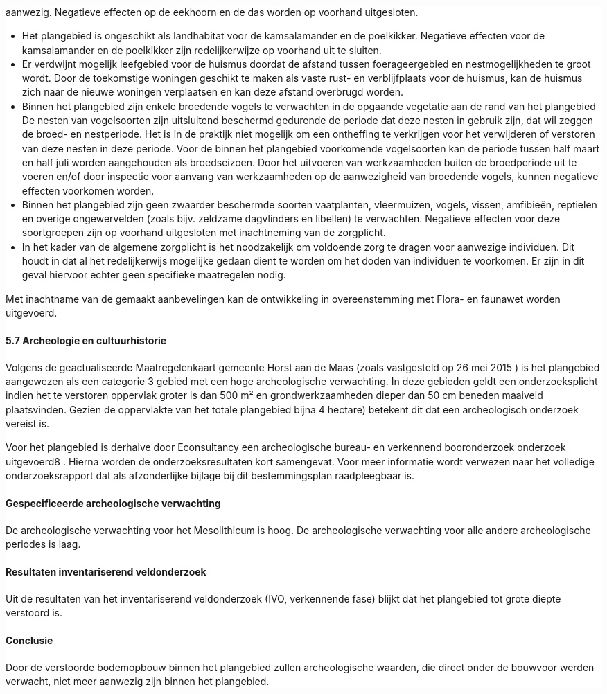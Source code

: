 aanwezig. Negatieve effecten op de eekhoorn en de das worden op voorhand uitgesloten.

- Het plangebied is ongeschikt als landhabitat voor de kamsalamander en de poelkikker. Negatieve effecten voor de kamsalamander en de poelkikker zijn redelijkerwijze op voorhand uit te sluiten.
- Er verdwijnt mogelijk leefgebied voor de huismus doordat de afstand tussen foerageergebied en nestmogelijkheden te groot wordt. Door de toekomstige woningen geschikt te maken als vaste rust- en verblijfplaats voor de huismus, kan de huismus zich naar de nieuwe woningen verplaatsen en kan deze afstand overbrugd worden.
- Binnen het plangebied zijn enkele broedende vogels te verwachten in de opgaande vegetatie aan de rand van het plangebied De nesten van vogelsoorten zijn uitsluitend beschermd gedurende de periode dat deze nesten in gebruik zijn, dat wil zeggen de broed- en nestperiode. Het is in de praktijk niet mogelijk om een ontheffing te verkrijgen voor het verwijderen of verstoren van deze nesten in deze periode. Voor de binnen het plangebied voorkomende vogelsoorten kan de periode tussen half maart en half juli worden aangehouden als broedseizoen. Door het uitvoeren van werkzaamheden buiten de broedperiode uit te voeren en/of door inspectie voor aanvang van werkzaamheden op de aanwezigheid van broedende vogels, kunnen negatieve effecten voorkomen worden.
- Binnen het plangebied zijn geen zwaarder beschermde soorten vaatplanten, vleermuizen, vogels, vissen, amfibieën, reptielen en overige ongewervelden (zoals bijv. zeldzame dagvlinders en libellen) te verwachten. Negatieve effecten voor deze soortgroepen zijn op voorhand uitgesloten met inachtneming van de zorgplicht.
- In het kader van de algemene zorgplicht is het noodzakelijk om voldoende zorg te dragen voor aanwezige individuen. Dit houdt in dat al het redelijkerwijs mogelijke gedaan dient te worden om het doden van individuen te voorkomen. Er zijn in dit geval hiervoor echter geen specifieke maatregelen nodig.

Met inachtname van de gemaakt aanbevelingen kan de ontwikkeling in overeenstemming met Flora- en faunawet worden uitgevoerd.

#### **5.7 Archeologie en cultuurhistorie**

Volgens de geactualiseerde Maatregelenkaart gemeente Horst aan de Maas (zoals vastgesteld op 26 mei 2015 ) is het plangebied aangewezen als een categorie 3 gebied met een hoge archeologische verwachting. In deze gebieden geldt een onderzoeksplicht indien het te verstoren oppervlak groter is dan 500 m² en grondwerkzaamheden dieper dan 50 cm beneden maaiveld plaatsvinden. Gezien de oppervlakte van het totale plangebied bijna 4 hectare) betekent dit dat een archeologisch onderzoek vereist is.

Voor het plangebied is derhalve door Econsultancy een archeologische bureau- en verkennend booronderzoek onderzoek uitgevoerd8 . Hierna worden de onderzoeksresultaten kort samengevat. Voor meer informatie wordt verwezen naar het volledige onderzoeksrapport dat als afzonderlijke bijlage bij dit bestemmingsplan raadpleegbaar is.

#### Gespecificeerde archeologische verwachting

De archeologische verwachting voor het Mesolithicum is hoog. De archeologische verwachting voor alle andere archeologische periodes is laag.

#### Resultaten inventariserend veldonderzoek

Uit de resultaten van het inventariserend veldonderzoek (IVO, verkennende fase) blijkt dat het plangebied tot grote diepte verstoord is.

#### Conclusie

Door de verstoorde bodemopbouw binnen het plangebied zullen archeologische waarden, die direct onder de bouwvoor werden verwacht, niet meer aanwezig zijn binnen het plangebied.
